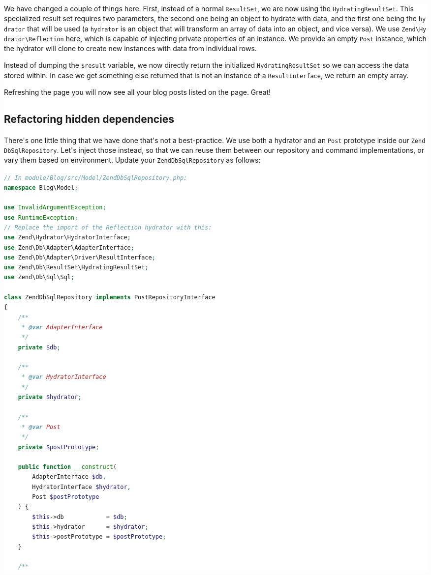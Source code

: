 We have changed a couple of things here. First, instead of a normal `ResultSet`,
we are now using the `HydratingResultSet`. This specialized result set requires two parameters, the
second one being an object to hydrate with data, and the first one being the
`hydrator` that will be used (a `hydrator` is an object that will transform an
array of data into an object, and vice versa). We use `Zend\Hydrator\Reflection`
here, which is capable of injecting private properties of an instance. We
provide an empty `Post` instance, which the hydrator will clone to create new
instances with data from individual rows.

Instead of dumping the `$result` variable, we now directly return the
initialized `HydratingResultSet` so we can access the data stored within. In
case we get something else returned that is not an instance of a
`ResultInterface`, we return an empty array.

Refreshing the page you will now see all your blog posts listed on the page. Great!

## Refactoring hidden dependencies

There's one little thing that we have done that's not a best-practice. We use
both a hydrator and an `Post` prototype inside our `ZendDbSqlRepository`. Let's
inject those instead, so that we can reuse them between our repository and
command implementations, or vary them based on environment. Update your
`ZendDbSqlRepository` as follows:

```php
// In module/Blog/src/Model/ZendDbSqlRepository.php:
namespace Blog\Model;

use InvalidArgumentException;
use RuntimeException;
// Replace the import of the Reflection hydrator with this:
use Zend\Hydrator\HydratorInterface;
use Zend\Db\Adapter\AdapterInterface;
use Zend\Db\Adapter\Driver\ResultInterface;
use Zend\Db\ResultSet\HydratingResultSet;
use Zend\Db\Sql\Sql;

class ZendDbSqlRepository implements PostRepositoryInterface
{
    /**
     * @var AdapterInterface
     */
    private $db;

    /**
     * @var HydratorInterface
     */
    private $hydrator;

    /**
     * @var Post
     */
    private $postPrototype;

    public function __construct(
        AdapterInterface $db,
        HydratorInterface $hydrator,
        Post $postPrototype
    ) {
        $this->db            = $db;
        $this->hydrator      = $hydrator;
        $this->postPrototype = $postPrototype;
    }

    /**
```